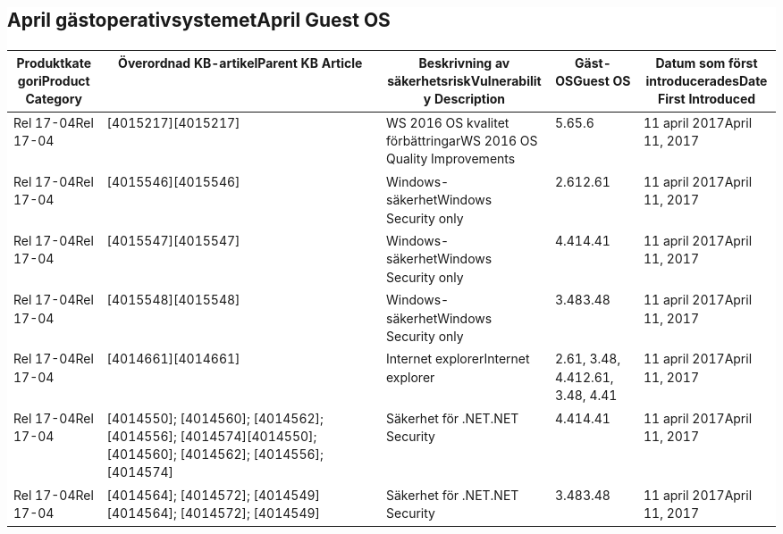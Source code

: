 ## <a name="april-guest-os"></a><span data-ttu-id="83b92-471">April gästoperativsystemet</span><span class="sxs-lookup"><span data-stu-id="83b92-471">April Guest OS</span></span>
| <span data-ttu-id="83b92-472">Produktkategori</span><span class="sxs-lookup"><span data-stu-id="83b92-472">Product Category</span></span> | <span data-ttu-id="83b92-473">Överordnad KB-artikel</span><span class="sxs-lookup"><span data-stu-id="83b92-473">Parent KB Article</span></span> | <span data-ttu-id="83b92-474">Beskrivning av säkerhetsrisk</span><span class="sxs-lookup"><span data-stu-id="83b92-474">Vulnerability Description</span></span> | <span data-ttu-id="83b92-475">Gäst-OS</span><span class="sxs-lookup"><span data-stu-id="83b92-475">Guest OS</span></span> | <span data-ttu-id="83b92-476">Datum som först introducerades</span><span class="sxs-lookup"><span data-stu-id="83b92-476">Date First Introduced</span></span> |
| --- | --- | --- | --- | --- |
| <span data-ttu-id="83b92-477">Rel 17-04</span><span class="sxs-lookup"><span data-stu-id="83b92-477">Rel 17-04</span></span> |  <span data-ttu-id="83b92-478">[4015217]</span><span class="sxs-lookup"><span data-stu-id="83b92-478">[4015217]</span></span>  |<span data-ttu-id="83b92-479">WS 2016 OS kvalitet förbättringar</span><span class="sxs-lookup"><span data-stu-id="83b92-479">WS 2016 OS Quality Improvements</span></span> | <span data-ttu-id="83b92-480">5.6</span><span class="sxs-lookup"><span data-stu-id="83b92-480">5.6</span></span> | <span data-ttu-id="83b92-481">11 april 2017</span><span class="sxs-lookup"><span data-stu-id="83b92-481">April 11, 2017</span></span> |
| <span data-ttu-id="83b92-482">Rel 17-04</span><span class="sxs-lookup"><span data-stu-id="83b92-482">Rel 17-04</span></span> |  <span data-ttu-id="83b92-483">[4015546]</span><span class="sxs-lookup"><span data-stu-id="83b92-483">[4015546]</span></span>  |<span data-ttu-id="83b92-484">Windows-säkerhet</span><span class="sxs-lookup"><span data-stu-id="83b92-484">Windows Security only</span></span> |<span data-ttu-id="83b92-485">2.61</span><span class="sxs-lookup"><span data-stu-id="83b92-485">2.61</span></span> | <span data-ttu-id="83b92-486">11 april 2017</span><span class="sxs-lookup"><span data-stu-id="83b92-486">April 11, 2017</span></span> |
| <span data-ttu-id="83b92-487">Rel 17-04</span><span class="sxs-lookup"><span data-stu-id="83b92-487">Rel 17-04</span></span> |  <span data-ttu-id="83b92-488">[4015547]</span><span class="sxs-lookup"><span data-stu-id="83b92-488">[4015547]</span></span>  |<span data-ttu-id="83b92-489">Windows-säkerhet</span><span class="sxs-lookup"><span data-stu-id="83b92-489">Windows Security only</span></span> |<span data-ttu-id="83b92-490">4.41</span><span class="sxs-lookup"><span data-stu-id="83b92-490">4.41</span></span> | <span data-ttu-id="83b92-491">11 april 2017</span><span class="sxs-lookup"><span data-stu-id="83b92-491">April 11, 2017</span></span> |
| <span data-ttu-id="83b92-492">Rel 17-04</span><span class="sxs-lookup"><span data-stu-id="83b92-492">Rel 17-04</span></span> |  <span data-ttu-id="83b92-493">[4015548]</span><span class="sxs-lookup"><span data-stu-id="83b92-493">[4015548]</span></span>  |<span data-ttu-id="83b92-494">Windows-säkerhet</span><span class="sxs-lookup"><span data-stu-id="83b92-494">Windows Security only</span></span> |<span data-ttu-id="83b92-495">3.48</span><span class="sxs-lookup"><span data-stu-id="83b92-495">3.48</span></span> | <span data-ttu-id="83b92-496">11 april 2017</span><span class="sxs-lookup"><span data-stu-id="83b92-496">April 11, 2017</span></span> |
| <span data-ttu-id="83b92-497">Rel 17-04</span><span class="sxs-lookup"><span data-stu-id="83b92-497">Rel 17-04</span></span> |  <span data-ttu-id="83b92-498">[4014661]</span><span class="sxs-lookup"><span data-stu-id="83b92-498">[4014661]</span></span>  |<span data-ttu-id="83b92-499">Internet explorer</span><span class="sxs-lookup"><span data-stu-id="83b92-499">Internet explorer</span></span> |<span data-ttu-id="83b92-500">2.61, 3.48, 4.41</span><span class="sxs-lookup"><span data-stu-id="83b92-500">2.61, 3.48, 4.41</span></span> | <span data-ttu-id="83b92-501">11 april 2017</span><span class="sxs-lookup"><span data-stu-id="83b92-501">April 11, 2017</span></span> |
| <span data-ttu-id="83b92-502">Rel 17-04</span><span class="sxs-lookup"><span data-stu-id="83b92-502">Rel 17-04</span></span> |  <span data-ttu-id="83b92-503">[4014550]; [4014560]; [4014562]; [4014556]; [4014574]</span><span class="sxs-lookup"><span data-stu-id="83b92-503">[4014550]; [4014560]; [4014562]; [4014556]; [4014574]</span></span> |<span data-ttu-id="83b92-504">Säkerhet för .NET</span><span class="sxs-lookup"><span data-stu-id="83b92-504">.NET Security</span></span> |<span data-ttu-id="83b92-505">4.41</span><span class="sxs-lookup"><span data-stu-id="83b92-505">4.41</span></span> | <span data-ttu-id="83b92-506">11 april 2017</span><span class="sxs-lookup"><span data-stu-id="83b92-506">April 11, 2017</span></span> |
| <span data-ttu-id="83b92-507">Rel 17-04</span><span class="sxs-lookup"><span data-stu-id="83b92-507">Rel 17-04</span></span> |  <span data-ttu-id="83b92-508">[4014564]; [4014572]; [4014549]</span><span class="sxs-lookup"><span data-stu-id="83b92-508">[4014564]; [4014572]; [4014549]</span></span> |<span data-ttu-id="83b92-509">Säkerhet för .NET</span><span class="sxs-lookup"><span data-stu-id="83b92-509">.NET Security</span></span> |<span data-ttu-id="83b92-510">3.48</span><span class="sxs-lookup"><span data-stu-id="83b92-510">3.48</span></span> | <span data-ttu-id="83b92-511">11 april 2017</span><span class="sxs-lookup"><span data-stu-id="83b92-511">April 11, 2017</span></span> |